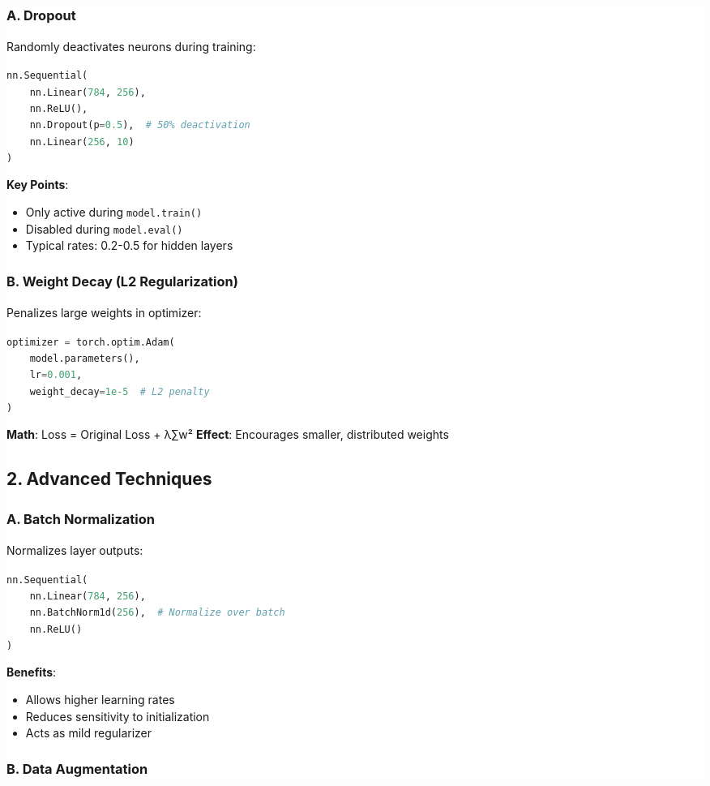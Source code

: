 ### **A. Dropout**

Randomly deactivates neurons during training:

```python
nn.Sequential(
    nn.Linear(784, 256),
    nn.ReLU(),
    nn.Dropout(p=0.5),  # 50% deactivation
    nn.Linear(256, 10)
)
```

**Key Points**:

- Only active during `model.train()`
- Disabled during `model.eval()`
- Typical rates: 0.2-0.5 for hidden layers

### **B. Weight Decay (L2 Regularization)**

Penalizes large weights in optimizer:

```python
optimizer = torch.optim.Adam(
    model.parameters(),
    lr=0.001,
    weight_decay=1e-5  # L2 penalty
)
```

**Math**: Loss = Original Loss + λ∑w²
**Effect**: Encourages smaller, distributed weights

## **2. Advanced Techniques**

### **A. Batch Normalization**

Normalizes layer outputs:

```python
nn.Sequential(
    nn.Linear(784, 256),
    nn.BatchNorm1d(256),  # Normalize over batch
    nn.ReLU()
)
```

**Benefits**:

- Allows higher learning rates
- Reduces sensitivity to initialization
- Acts as mild regularizer

### **B. Data Augmentation**
